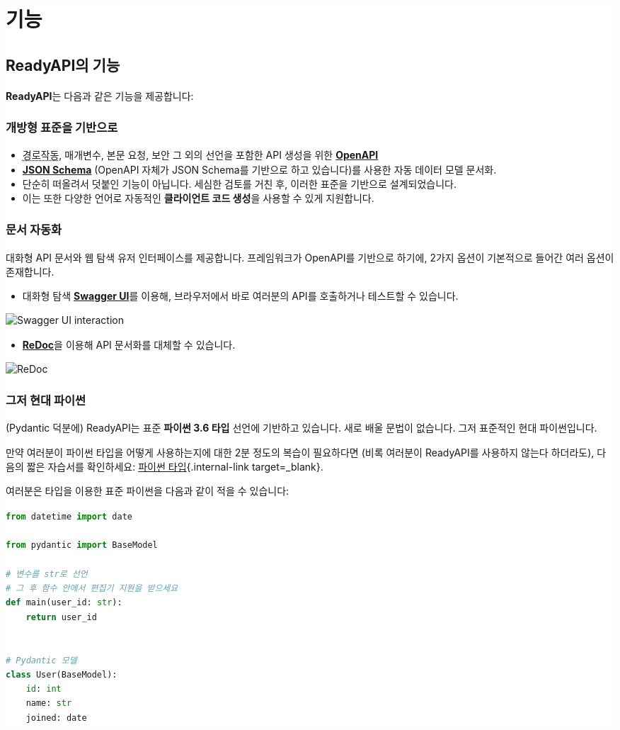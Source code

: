 # 기능

## ReadyAPI의 기능

**ReadyAPI**는 다음과 같은 기능을 제공합니다:

### 개방형 표준을 기반으로

* <abbr title="엔드포인트, 라우트로도 알려져 있습니다">경로</abbr><abbr title="POST, GET, PUT, DELETE와 같은 HTTP 메소드로 알려져 있습니다">작동</abbr>, 매개변수, 본문 요청, 보안 그 외의 선언을 포함한 API 생성을 위한 <a href="https://github.com/OAI/OpenAPI-Specification" class="external-link" target="_blank"><strong>OpenAPI</strong></a>
* <a href="https://json-schema.org/" class="external-link" target="_blank"><strong>JSON Schema</strong></a> (OpenAPI 자체가 JSON Schema를 기반으로 하고 있습니다)를 사용한 자동 데이터 모델 문서화.
* 단순히 떠올려서 덧붙인 기능이 아닙니다. 세심한 검토를 거친 후, 이러한 표준을 기반으로 설계되었습니다.
* 이는 또한 다양한 언어로 자동적인 **클라이언트 코드 생성**을 사용할 수 있게 지원합니다.

### 문서 자동화

대화형 API 문서와 웹 탐색 유저 인터페이스를 제공합니다. 프레임워크가 OpenAPI를 기반으로 하기에, 2가지 옵션이 기본적으로 들어간 여러 옵션이 존재합니다.

* 대화형 탐색 <a href="https://github.com/swagger-api/swagger-ui" class="external-link" target="_blank"><strong>Swagger UI</strong></a>를 이용해, 브라우저에서 바로 여러분의 API를 호출하거나 테스트할 수 있습니다.

![Swagger UI interaction](https://readyapi.github.io/img/index/index-03-swagger-02.png)

* <a href="https://github.com/Rebilly/ReDoc" class="external-link" target="_blank"><strong>ReDoc</strong></a>을 이용해 API 문서화를 대체할 수 있습니다.

![ReDoc](https://readyapi.github.io/img/index/index-06-redoc-02.png)

### 그저 현대 파이썬

(Pydantic 덕분에) ReadyAPI는 표준 **파이썬 3.6 타입** 선언에 기반하고 있습니다. 새로 배울 문법이 없습니다. 그저 표준적인 현대 파이썬입니다.

만약 여러분이 파이썬 타입을 어떻게 사용하는지에 대한 2분 정도의 복습이 필요하다면 (비록 여러분이 ReadyAPI를 사용하지 않는다 하더라도), 다음의 짧은 자습서를 확인하세요: [파이썬 타입](python-types.md){.internal-link target=\_blank}.

여러분은 타입을 이용한 표준 파이썬을 다음과 같이 적을 수 있습니다:

```Python
from datetime import date

from pydantic import BaseModel

# 변수를 str로 선언
# 그 후 함수 안에서 편집기 지원을 받으세요
def main(user_id: str):
    return user_id


# Pydantic 모델
class User(BaseModel):
    id: int
    name: str
    joined: date
```
